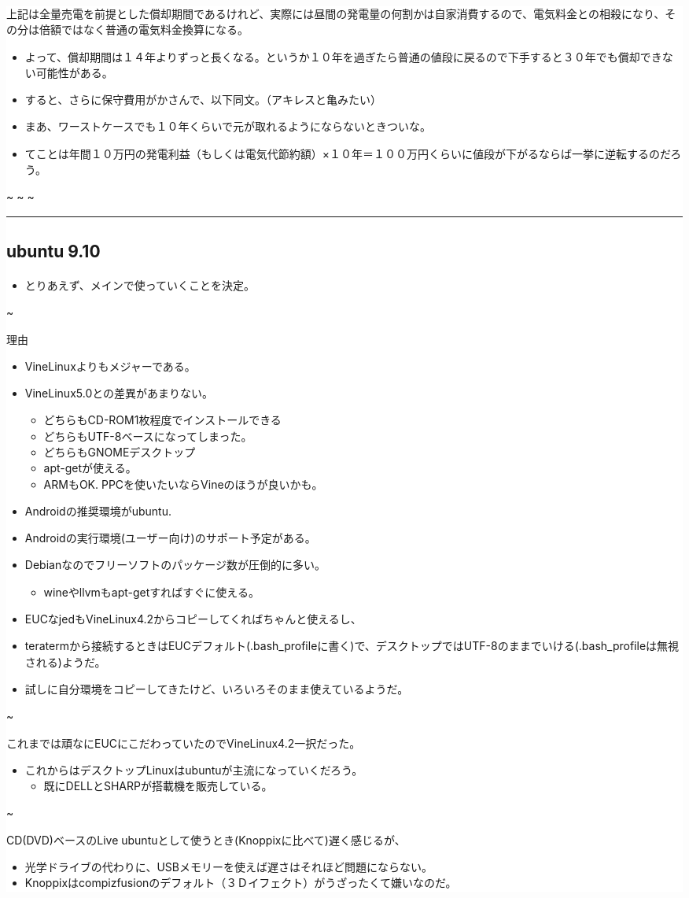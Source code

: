 

上記は全量売電を前提とした償却期間であるけれど、実際には昼間の発電量の何割かは自家消費するので、電気料金との相殺になり、その分は倍額ではなく普通の電気料金換算になる。
- よって、償却期間は１４年よりずっと長くなる。というか１０年を過ぎたら普通の値段に戻るので下手すると３０年でも償却できない可能性がある。
- すると、さらに保守費用がかさんで、以下同文。（アキレスと亀みたい）



- まあ、ワーストケースでも１０年くらいで元が取れるようにならないときついな。
- てことは年間１０万円の発電利益（もしくは電気代節約額）×１０年＝１００万円くらいに値段が下がるならば一挙に逆転するのだろう。





~
~
~
- - - -
## ubuntu 9.10
- とりあえず、メインで使っていくことを決定。



~

理由
- VineLinuxよりもメジャーである。
- VineLinux5.0との差異があまりない。
    - どちらもCD-ROM1枚程度でインストールできる
    - どちらもUTF-8ベースになってしまった。
    - どちらもGNOMEデスクトップ
    - apt-getが使える。
    - ARMもOK. PPCを使いたいならVineのほうが良いかも。
- Androidの推奨環境がubuntu.
- Androidの実行環境(ユーザー向け)のサポート予定がある。
- Debianなのでフリーソフトのパッケージ数が圧倒的に多い。
    - wineやllvmもapt-getすればすぐに使える。



- EUCなjedもVineLinux4.2からコピーしてくればちゃんと使えるし、
- teratermから接続するときはEUCデフォルト(.bash_profileに書く)で、デスクトップではUTF-8のままでいける(.bash_profileは無視される)ようだ。
- 試しに自分環境をコピーしてきたけど、いろいろそのまま使えているようだ。






~

これまでは頑なにEUCにこだわっていたのでVineLinux4.2一択だった。
- これからはデスクトップLinuxはubuntuが主流になっていくだろう。
    - 既にDELLとSHARPが搭載機を販売している。



~

CD(DVD)ベースのLive ubuntuとして使うとき(Knoppixに比べて)遅く感じるが、
- 光学ドライブの代わりに、USBメモリーを使えば遅さはそれほど問題にならない。
- Knoppixはcompizfusionのデフォルト（３Ｄイフェクト）がうざったくて嫌いなのだ。
